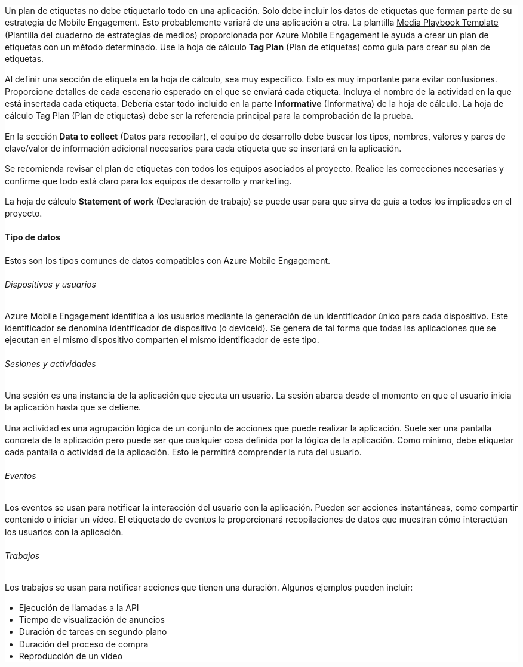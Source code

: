 Un plan de etiquetas no debe etiquetarlo todo en una aplicación. Solo debe incluir los datos de etiquetas que forman parte de su estrategia de Mobile Engagement. Esto probablemente variará de una aplicación a otra. La plantilla [Media Playbook Template][Media Playbook link] (Plantilla del cuaderno de estrategias de medios) proporcionada por Azure Mobile Engagement le ayuda a crear un plan de etiquetas con un método determinado. Use la hoja de cálculo **Tag Plan** (Plan de etiquetas) como guía para crear su plan de etiquetas.

Al definir una sección de etiqueta en la hoja de cálculo, sea muy específico. Esto es muy importante para evitar confusiones. Proporcione detalles de cada escenario esperado en el que se enviará cada etiqueta. Incluya el nombre de la actividad en la que está insertada cada etiqueta. Debería estar todo incluido en la parte **Informative** (Informativa) de la hoja de cálculo. La hoja de cálculo Tag Plan (Plan de etiquetas) debe ser la referencia principal para la comprobación de la prueba.

En la sección **Data to collect** (Datos para recopilar), el equipo de desarrollo debe buscar los tipos, nombres, valores y pares de clave/valor de información adicional necesarios para cada etiqueta que se insertará en la aplicación.

Se recomienda revisar el plan de etiquetas con todos los equipos asociados al proyecto. Realice las correcciones necesarias y confirme que todo está claro para los equipos de desarrollo y marketing.

La hoja de cálculo **Statement of work** (Declaración de trabajo) se puede usar para que sirva de guía a todos los implicados en el proyecto.


#### Tipo de datos

Estos son los tipos comunes de datos compatibles con Azure Mobile Engagement.

###### Dispositivos y usuarios

Azure Mobile Engagement identifica a los usuarios mediante la generación de un identificador único para cada dispositivo. Este identificador se denomina identificador de dispositivo (o deviceid). Se genera de tal forma que todas las aplicaciones que se ejecutan en el mismo dispositivo comparten el mismo identificador de este tipo.

###### Sesiones y actividades

Una sesión es una instancia de la aplicación que ejecuta un usuario. La sesión abarca desde el momento en que el usuario inicia la aplicación hasta que se detiene.

Una actividad es una agrupación lógica de un conjunto de acciones que puede realizar la aplicación. Suele ser una pantalla concreta de la aplicación pero puede ser que cualquier cosa definida por la lógica de la aplicación. Como mínimo, debe etiquetar cada pantalla o actividad de la aplicación. Esto le permitirá comprender la ruta del usuario.


###### Eventos

Los eventos se usan para notificar la interacción del usuario con la aplicación. Pueden ser acciones instantáneas, como compartir contenido o iniciar un vídeo. El etiquetado de eventos le proporcionará recopilaciones de datos que muestran cómo interactúan los usuarios con la aplicación.

###### Trabajos

Los trabajos se usan para notificar acciones que tienen una duración. Algunos ejemplos pueden incluir:

- Ejecución de llamadas a la API
- Tiempo de visualización de anuncios
- Duración de tareas en segundo plano 
- Duración del proceso de compra
- Reproducción de un vídeo


[Media Playbook link]: https://github.com/Azure/azure-mobile-engagement-samples/tree/master/Playbooks